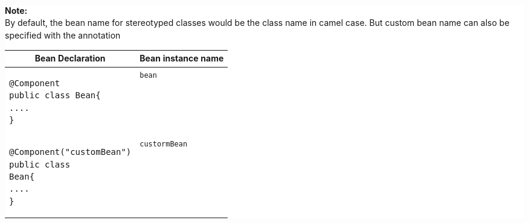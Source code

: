 
**Note:**<br>
By default, the bean name for stereotyped classes would be the class name in camel case. But custom bean name can also be specified
with the annotation

| Bean Declaration                                                       | Bean instance name |
|------------------------------------------------------------------------|--------------------|
| <pre>@Component<br>public class Bean{<br>....<br>}</pre>               | `bean`             |
| <pre>@Component("customBean")<br>public class Bean{<br>....<br>}</pre> | `custormBean`      |
